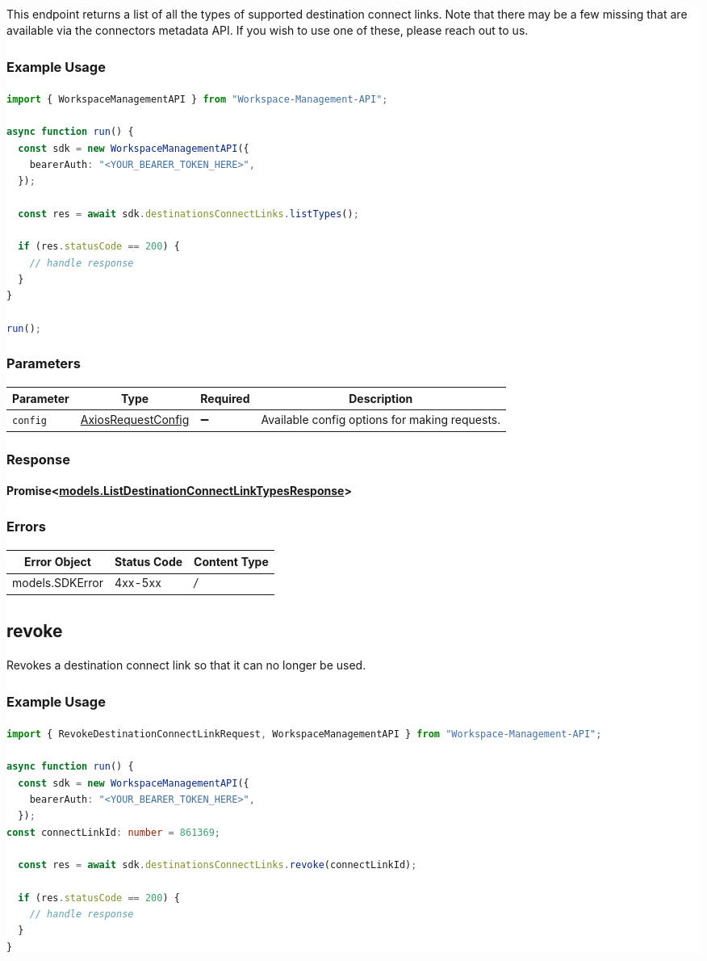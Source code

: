 This endpoint returns a list of all the types of supported destination connect links. Note that there may be a few missing that are available via the connectors metadata API. If you wish to use one of these, please reach out to us.

### Example Usage

```typescript
import { WorkspaceManagementAPI } from "Workspace-Management-API";

async function run() {
  const sdk = new WorkspaceManagementAPI({
    bearerAuth: "<YOUR_BEARER_TOKEN_HERE>",
  });

  const res = await sdk.destinationsConnectLinks.listTypes();

  if (res.statusCode == 200) {
    // handle response
  }
}

run();
```

### Parameters

| Parameter                                                    | Type                                                         | Required                                                     | Description                                                  |
| ------------------------------------------------------------ | ------------------------------------------------------------ | ------------------------------------------------------------ | ------------------------------------------------------------ |
| `config`                                                     | [AxiosRequestConfig](https://axios-http.com/docs/req_config) | :heavy_minus_sign:                                           | Available config options for making requests.                |


### Response

**Promise<[models.ListDestinationConnectLinkTypesResponse](../../models/listdestinationconnectlinktypesresponse.md)>**
### Errors

| Error Object    | Status Code     | Content Type    |
| --------------- | --------------- | --------------- |
| models.SDKError | 4xx-5xx         | */*             |

## revoke

Revokes a destination connect link so that it can no longer be used.

### Example Usage

```typescript
import { RevokeDestinationConnectLinkRequest, WorkspaceManagementAPI } from "Workspace-Management-API";

async function run() {
  const sdk = new WorkspaceManagementAPI({
    bearerAuth: "<YOUR_BEARER_TOKEN_HERE>",
  });
const connectLinkId: number = 861369;

  const res = await sdk.destinationsConnectLinks.revoke(connectLinkId);

  if (res.statusCode == 200) {
    // handle response
  }
}

```